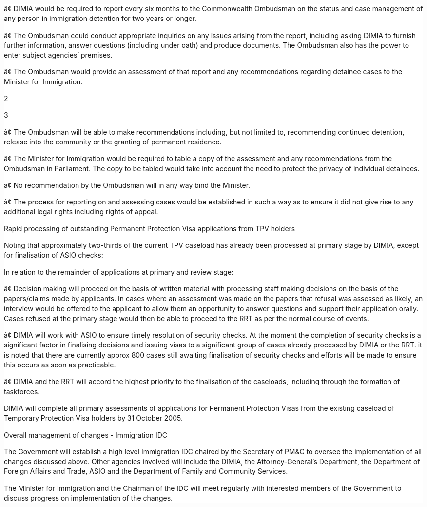  â¢ DIMIA would be required to report every six months to the Commonwealth  Ombudsman on the status and case management of any person in immigration  detention for two years or longer. 

 â¢ The Ombudsman could conduct appropriate inquiries on any issues arising from the  report, including asking DIMIA to furnish further information, answer questions  (including under oath) and produce documents.  The Ombudsman also has the power  to enter subject agencies’ premises. 

 â¢ The Ombudsman would provide an assessment of that report and any  recommendations regarding detainee cases to the Minister for Immigration. 

  2

 

  3

 â¢ The Ombudsman will be able to make recommendations including, but not limited  to, recommending continued detention, release into the community or the granting of  permanent residence.   

 â¢ The Minister for Immigration would be required to table a copy of the assessment  and any recommendations from the Ombudsman in Parliament.  The copy to be  tabled would take into account the need to protect the privacy of individual detainees. 

 â¢ No recommendation by the Ombudsman will in any way bind the Minister. 

 â¢ The process for reporting on and assessing cases would be established in such a way  as to ensure it did not give rise to any additional legal rights including rights of  appeal. 

 Rapid processing of outstanding Permanent Protection Visa applications from  TPV holders 

 Noting that approximately two-thirds of the current TPV caseload has already been  processed at primary stage by DIMIA, except for finalisation of ASIO checks: 

 In relation to the remainder of applications at primary and review stage: 

 â¢ Decision making will proceed on the basis of written material with processing staff  making decisions on the basis of the papers/claims made by applicants. In cases  where an assessment was made on the papers that refusal was assessed as likely, an  interview would be offered to the applicant to allow them an opportunity to answer  questions and support their application orally. Cases refused at the primary stage  would then be able to proceed to the RRT as per the normal course of events. 

 â¢ DIMIA will work with ASIO to ensure timely resolution of security checks. At the  moment the completion of security checks is a significant factor in finalising  decisions and issuing visas to a significant group of cases already processed by  DIMIA or the RRT. it is noted that there are currently approx 800 cases still awaiting  finalisation of security checks and efforts will be made to ensure this occurs as soon  as practicable. 

 â¢ DIMIA and the RRT will accord the highest priority to the finalisation of the  caseloads, including through the formation of taskforces.   

 DIMIA will complete all primary assessments of applications for Permanent Protection  Visas from the existing caseload of Temporary Protection Visa holders by 31 October  2005. 

 Overall management of changes - Immigration IDC 

 The Government will establish a high level Immigration IDC chaired by the Secretary of  PM&C to oversee the implementation of all changes discussed above.  Other agencies  involved will include the DIMIA, the Attorney-General’s Department, the Department of  Foreign Affairs and Trade, ASIO and the Department of Family and Community Services. 

 The Minister for Immigration and the Chairman of the IDC will meet regularly with  interested members of the Government to discuss progress on implementation of the  changes.   

